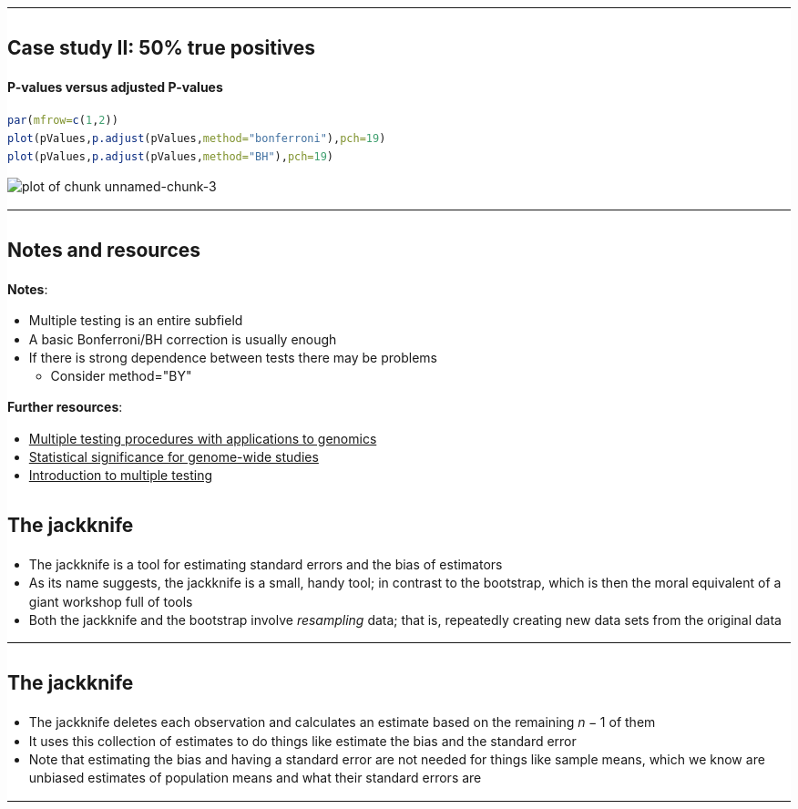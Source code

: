 

---


## Case study II: 50% true positives

__P-values versus adjusted P-values__

```r
par(mfrow=c(1,2))
plot(pValues,p.adjust(pValues,method="bonferroni"),pch=19)
plot(pValues,p.adjust(pValues,method="BH"),pch=19)
```

<div class="rimage center"><img src="fig/unnamed-chunk-3.png" title="plot of chunk unnamed-chunk-3" alt="plot of chunk unnamed-chunk-3" class="plot" /></div>



---


## Notes and resources

__Notes__:
* Multiple testing is an entire subfield
* A basic Bonferroni/BH correction is usually enough
* If there is strong dependence between tests there may be problems
  * Consider method="BY"

__Further resources__:
* [Multiple testing procedures with applications to genomics](http://www.amazon.com/Multiple-Procedures-Applications-Genomics-Statistics/dp/0387493166/ref=sr_1_2/102-3292576-129059?ie=UTF8&s=books&qid=1187394873&sr=1-2)
* [Statistical significance for genome-wide studies](http://www.pnas.org/content/100/16/9440.full)
* [Introduction to multiple testing](http://ies.ed.gov/ncee/pubs/20084018/app_b.asp)

## The jackknife

- The jackknife is a tool for estimating standard errors  and the bias of estimators 
- As its name suggests, the jackknife is a small, handy tool; in contrast to the bootstrap, which is then the moral equivalent of a giant workshop full of tools
- Both the jackknife and the bootstrap involve *resampling* data; that is, repeatedly creating new data sets from the original data

---

## The jackknife

- The jackknife deletes each observation and calculates an estimate based on the remaining $n-1$ of them
- It uses this collection of estimates to do things like estimate the bias and the standard error
- Note that estimating the bias and having a standard error are not needed for things like sample means, which we know are unbiased estimates of population means and what their standard errors are

---